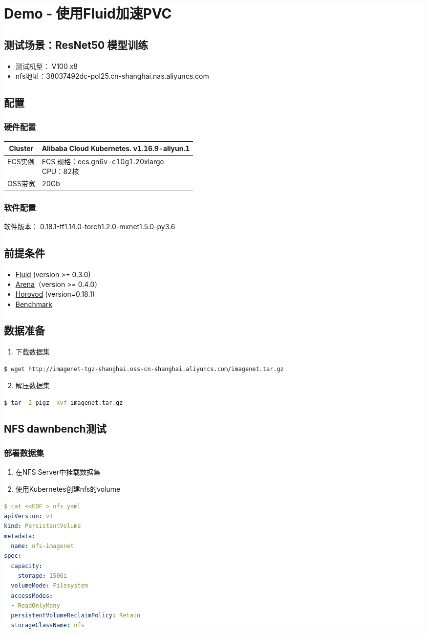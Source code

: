 # Demo - 使用Fluid加速PVC

## 测试场景：ResNet50 模型训练

- 测试机型： V100 x8
- nfs地址：38037492dc-pol25.cn-shanghai.nas.aliyuncs.com

## 配置

### 硬件配置

| Cluster | Alibaba Cloud Kubernetes. v1.16.9-aliyun.1             |
| ------- | ------------------------------------------------------ |
| ECS实例 | ECS   规格：ecs.gn6v-c10g1.20xlarge<br />    CPU：82核 |
| OSS带宽 | 20Gb                                                   |

###  软件配置

软件版本： 0.18.1-tf1.14.0-torch1.2.0-mxnet1.5.0-py3.6

## 前提条件

- [Fluid](https://github.com/fluid-cloudnative/fluid) (version >= 0.3.0)
- [Arena](https://github.com/kubeflow/arena)（version >= 0.4.0）
- [Horovod](https://github.com/horovod/horovod) (version=0.18.1)
- [Benchmark](https://github.com/tensorflow/benchmarks/tree/cnn_tf_v1.14_compatible)

## 数据准备

1. 下载数据集

```bash
$ wget http://imagenet-tgz-shanghai.oss-cn-shanghai.aliyuncs.com/imagenet.tar.gz
```

2. 解压数据集

```bash
$ tar -I pigz -xvf imagenet.tar.gz
```

## NFS dawnbench测试

### 部署数据集

1. 在NFS Server中挂载数据集

2. 使用Kubernetes创建nfs的volume

```yaml
$ cat <<EOF > nfs.yaml
apiVersion: v1
kind: PersistentVolume
metadata:
  name: nfs-imagenet
spec:
  capacity:
    storage: 150Gi
  volumeMode: Filesystem
  accessModes:
  - ReadOnlyMany
  persistentVolumeReclaimPolicy: Retain
  storageClassName: nfs
```